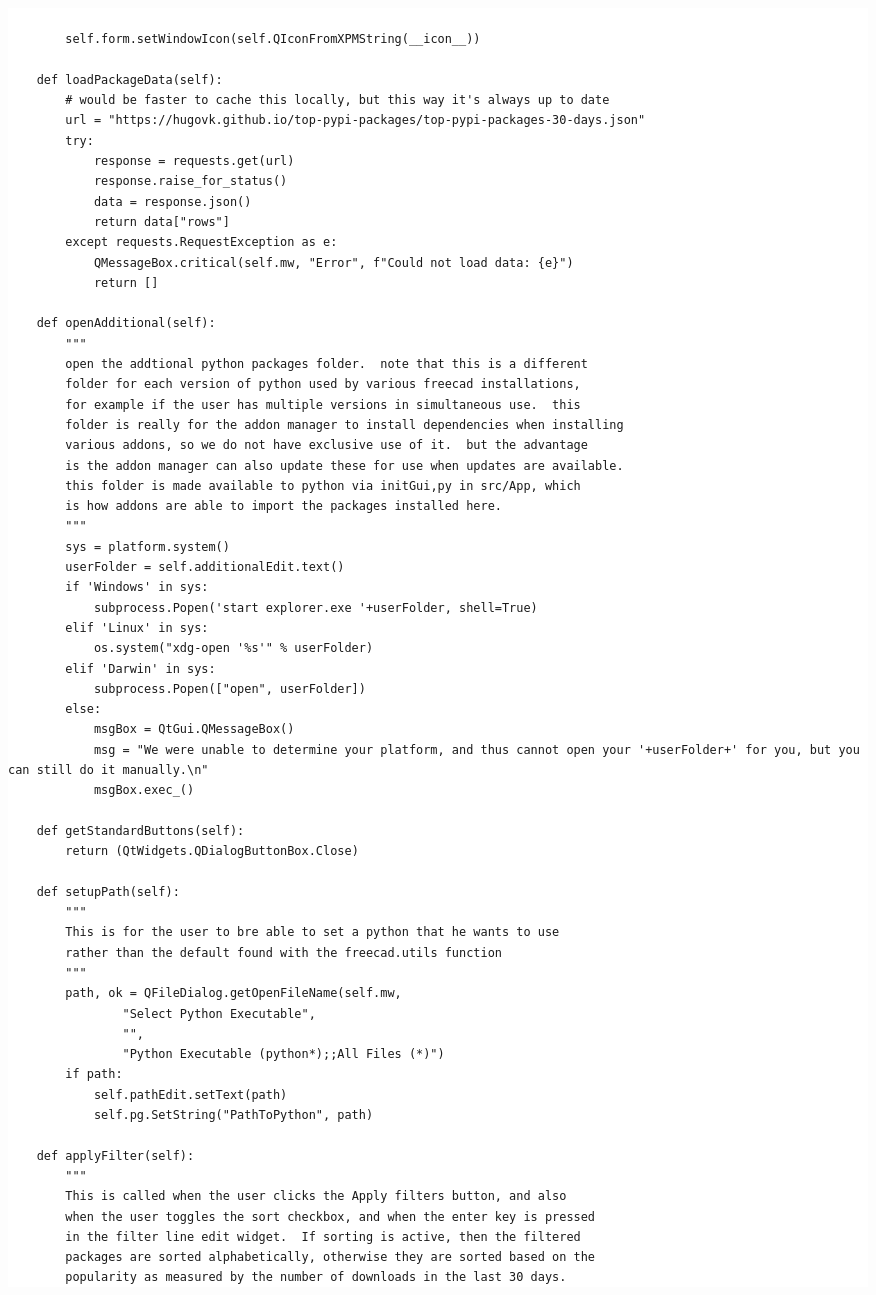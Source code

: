 ```

        self.form.setWindowIcon(self.QIconFromXPMString(__icon__))

    def loadPackageData(self):
        # would be faster to cache this locally, but this way it's always up to date
        url = "https://hugovk.github.io/top-pypi-packages/top-pypi-packages-30-days.json"
        try:
            response = requests.get(url)
            response.raise_for_status()
            data = response.json()
            return data["rows"]
        except requests.RequestException as e:
            QMessageBox.critical(self.mw, "Error", f"Could not load data: {e}")
            return []

    def openAdditional(self):
        """
        open the addtional python packages folder.  note that this is a different
        folder for each version of python used by various freecad installations,
        for example if the user has multiple versions in simultaneous use.  this
        folder is really for the addon manager to install dependencies when installing
        various addons, so we do not have exclusive use of it.  but the advantage
        is the addon manager can also update these for use when updates are available.
        this folder is made available to python via initGui,py in src/App, which
        is how addons are able to import the packages installed here.
        """
        sys = platform.system()
        userFolder = self.additionalEdit.text()
        if 'Windows' in sys:
            subprocess.Popen('start explorer.exe '+userFolder, shell=True)
        elif 'Linux' in sys:
            os.system("xdg-open '%s'" % userFolder)
        elif 'Darwin' in sys:
            subprocess.Popen(["open", userFolder])
        else:
            msgBox = QtGui.QMessageBox()
            msg = "We were unable to determine your platform, and thus cannot open your '+userFolder+' for you, but you can still do it manually.\n"
            msgBox.exec_()

    def getStandardButtons(self):
        return (QtWidgets.QDialogButtonBox.Close)

    def setupPath(self):
        """
        This is for the user to bre able to set a python that he wants to use
        rather than the default found with the freecad.utils function
        """
        path, ok = QFileDialog.getOpenFileName(self.mw,
                "Select Python Executable",
                "",
                "Python Executable (python*);;All Files (*)")
        if path:
            self.pathEdit.setText(path)
            self.pg.SetString("PathToPython", path)

    def applyFilter(self):
        """
        This is called when the user clicks the Apply filters button, and also
        when the user toggles the sort checkbox, and when the enter key is pressed
        in the filter line edit widget.  If sorting is active, then the filtered
        packages are sorted alphabetically, otherwise they are sorted based on the
        popularity as measured by the number of downloads in the last 30 days.
```